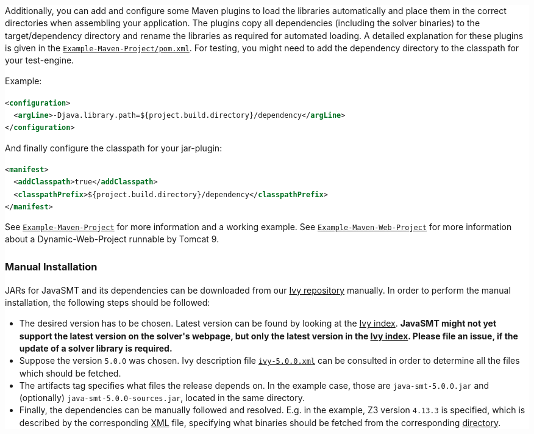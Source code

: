 Additionally, you can add and configure some Maven plugins to load the libraries automatically
and place them in the correct directories when assembling your application.
The plugins copy all dependencies (including the solver binaries) to the target/dependency directory
and rename the libraries as required for automated loading.
A detailed explanation for these plugins is given in the [`Example-Maven-Project/pom.xml`](Example-Maven-Project/pom.xml).
For testing, you might need to add the dependency directory to the classpath for your test-engine.

Example:

```xml
<configuration>
  <argLine>-Djava.library.path=${project.build.directory}/dependency</argLine>
</configuration>
```

And finally configure the classpath for your jar-plugin:

```xml
<manifest>
  <addClasspath>true</addClasspath>
  <classpathPrefix>${project.build.directory}/dependency</classpathPrefix>
</manifest>
```

See [`Example-Maven-Project`](Example-Maven-Project) for more information and a working example.
See [`Example-Maven-Web-Project`](Example-Maven-Web-Project) for more information about a Dynamic-Web-Project runnable by Tomcat 9.


### Manual Installation

JARs for JavaSMT and its dependencies can be downloaded from our [Ivy repository][] manually.
In order to perform the manual installation, the following steps should be followed:

 - The desired version has to be chosen.
   Latest version can be found by looking at the [Ivy index](https://www.sosy-lab.org/ivy/org.sosy_lab/java-smt/).
   **JavaSMT might not yet support the latest version on the solver's webpage,
   but only the latest version in the [Ivy index](https://www.sosy-lab.org/ivy/org.sosy_lab/java-smt/).
   Please file an issue, if the update of a solver library is required.**
 - Suppose the version `5.0.0` was chosen.
   Ivy description file [`ivy-5.0.0.xml`](https://www.sosy-lab.org/ivy/org.sosy_lab/java-smt/ivy-5.0.0.xml) can
   be consulted in order to determine all the files which should be fetched.
 - The artifacts tag specifies what files the release depends on.
   In the example case, those are `java-smt-5.0.0.jar` and (optionally)
   `java-smt-5.0.0-sources.jar`, located in the same directory.
 - Finally, the dependencies can be manually followed and resolved.
   E.g. in the example, Z3 version `4.13.3` is specified,
   which is described by the corresponding [XML](https://www.sosy-lab.org/ivy/org.sosy_lab/javasmt-solver-z3/ivy-4.13.3.xml)
   file, specifying what binaries should be fetched from the corresponding
   [directory](https://www.sosy-lab.org/ivy/org.sosy_lab/javasmt-solver-z3/).


[SolverContext]: https://sosy-lab.github.io/java-smt/api/org/sosy_lab/java_smt/api/SolverContext.html
[SolverContextFactory]: https://sosy-lab.github.io/java-smt/api/org/sosy_lab/java_smt/SolverContextFactory.html
[ShutdownManager]: https://sosy-lab.github.io/java-common-lib/api/org/sosy_lab/common/ShutdownManager.html
[ShutdownNotifier]: https://sosy-lab.github.io/java-common-lib/api/org/sosy_lab/common/ShutdownNotifier.html
[NativeLibraries]: https://sosy-lab.github.io/java-common-lib/api/org/sosy_lab/common/NativeLibraries.html
[Configuration]: https://sosy-lab.github.io/java-common-lib/api/org/sosy_lab/common/configuration/package-summary.html
[LogManager]: https://sosy-lab.github.io/java-common-lib/api/org/sosy_lab/common/log/LogManager.html
[common]: https://github.com/sosy-lab/java-common-lib
[HoudiniApp]: https://github.com/sosy-lab/java-smt/blob/master/src/org/sosy_lab/java_smt/example/HoudiniApp.java
[JavaDoc]: https://sosy-lab.github.io/java-smt/
[example code]: /src/org/sosy_lab/java_smt/example
[Ivy repository]: https://www.sosy-lab.org/ivy
[Maven Central]: https://repo1.maven.org/maven2/org/sosy-lab/java-smt/